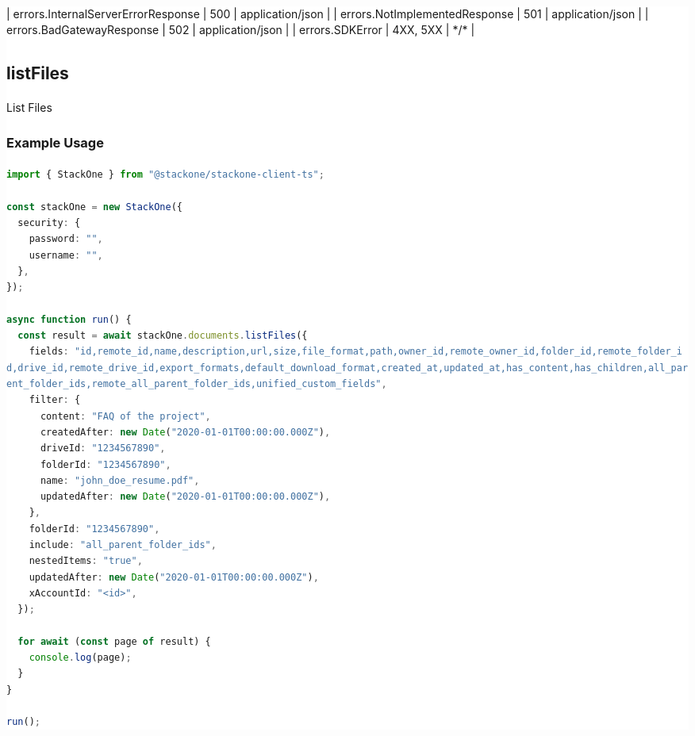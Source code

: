 | errors.InternalServerErrorResponse | 500                                | application/json                   |
| errors.NotImplementedResponse      | 501                                | application/json                   |
| errors.BadGatewayResponse          | 502                                | application/json                   |
| errors.SDKError                    | 4XX, 5XX                           | \*/\*                              |

## listFiles

List Files

### Example Usage


```typescript
import { StackOne } from "@stackone/stackone-client-ts";

const stackOne = new StackOne({
  security: {
    password: "",
    username: "",
  },
});

async function run() {
  const result = await stackOne.documents.listFiles({
    fields: "id,remote_id,name,description,url,size,file_format,path,owner_id,remote_owner_id,folder_id,remote_folder_id,drive_id,remote_drive_id,export_formats,default_download_format,created_at,updated_at,has_content,has_children,all_parent_folder_ids,remote_all_parent_folder_ids,unified_custom_fields",
    filter: {
      content: "FAQ of the project",
      createdAfter: new Date("2020-01-01T00:00:00.000Z"),
      driveId: "1234567890",
      folderId: "1234567890",
      name: "john_doe_resume.pdf",
      updatedAfter: new Date("2020-01-01T00:00:00.000Z"),
    },
    folderId: "1234567890",
    include: "all_parent_folder_ids",
    nestedItems: "true",
    updatedAfter: new Date("2020-01-01T00:00:00.000Z"),
    xAccountId: "<id>",
  });

  for await (const page of result) {
    console.log(page);
  }
}

run();
```
